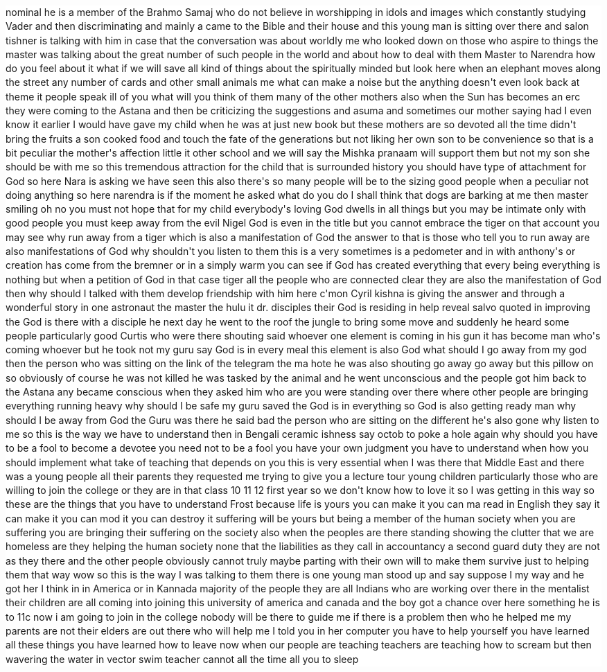 nominal he is a member of the Brahmo Samaj who do not believe in worshipping in idols and images which constantly studying Vader and then discriminating and mainly a came to the Bible and their house and this young man is sitting over there and salon tishner is talking with him in case that the conversation was about worldly me who looked down on those who aspire to things the master was talking about the great number of such people in the world and about how to deal with them Master to Narendra how do you feel about it what if we will save all kind of things about the spiritually minded but look here when an elephant moves along the street any number of cards and other small animals me what can make a noise but the anything doesn't even look back at theme it people speak ill of you what will you think of them many of the other mothers also when the Sun has becomes an erc they were coming to the Astana and then be criticizing the suggestions and asuma and sometimes our mother saying had I even know it earlier I would have gave my child when he was at just new book but these mothers are so devoted all the time didn't bring the fruits a son cooked food and touch the fate of the generations but not liking her own son to be convenience so that is a bit peculiar the mother's affection little it other school and we will say the Mishka pranaam will support them but not my son she should be with me so this tremendous attraction for the child that is surrounded history you should have type of attachment for God so here Nara is asking we have seen this also there's so many people will be to the sizing good people when a peculiar not doing anything so here narendra is if the moment he asked what do you do I shall think that dogs are barking at me then master smiling oh no you must not hope that for my child everybody's loving God dwells in all things but you may be intimate only with good people you must keep away from the evil Nigel God is even in the title but you cannot embrace the tiger on that account you may see why run away from a tiger which is also a manifestation of God the answer to that is those who tell you to run away are also manifestations of God why shouldn't you listen to them this is a very sometimes is a pedometer and in with anthony's or creation has come from the bremner or in a simply warm you can see if God has created everything that every being everything is nothing but when a petition of God in that case tiger all the people who are connected clear they are also the manifestation of God then why should I talked with them develop friendship with him here c'mon Cyril kishna is giving the answer and through a wonderful story in one astronaut the master the hulu it dr. disciples their God is residing in help reveal salvo quoted in improving the God is there with a disciple he next day he went to the roof the jungle to bring some move and suddenly he heard some people particularly good Curtis who were there shouting said whoever one element is coming in his gun it has become man who's coming whoever but he took not my guru say God is in every meal this element is also God what should I go away from my god then the person who was sitting on the link of the telegram the ma hote he was also shouting go away go away but this pillow on so obviously of course he was not killed he was tasked by the animal and he went unconscious and the people got him back to the Astana any became conscious when they asked him who are you were standing over there where other people are bringing everything running heavy why should I be safe my guru saved the God is in everything so God is also getting ready man why should I be away from God the Guru was there he said bad the person who are sitting on the different he's also gone why listen to me so this is the way we have to understand then in Bengali ceramic ishness say octob to poke a hole again why should you have to be a fool to become a devotee you need not to be a fool you have your own judgment you have to understand when how you should implement what take of teaching that depends on you this is very essential when I was there that Middle East and there was a young people all their parents they requested me trying to give you a lecture tour young children particularly those who are willing to join the college or they are in that class 10 11 12 first year so we don't know how to love it so I was getting in this way so these are the things that you have to understand Frost because life is yours you can make it you can ma read in English they say it can make it you can mod it you can destroy it suffering will be yours but being a member of the human society when you are suffering you are bringing their suffering on the society also when the peoples are there standing showing the clutter that we are homeless are they helping the human society none that the liabilities as they call in accountancy a second guard duty they are not as they there and the other people obviously cannot truly maybe parting with their own will to make them survive just to helping them that way wow so this is the way I was talking to them there is one young man stood up and say suppose I my way and he got her I think in in America or in Kannada majority of the people they are all Indians who are working over there in the mentalist their children are all coming into joining this university of america and canada and the boy got a chance over here something he is to 11c now i am going to join in the college nobody will be there to guide me if there is a problem then who he helped me my parents are not their elders are out there who will help me I told you in her computer you have to help yourself you have learned all these things you have learned how to leave now when our people are teaching teachers are teaching how to scream but then wavering the water in vector swim teacher cannot all the time all you to sleep